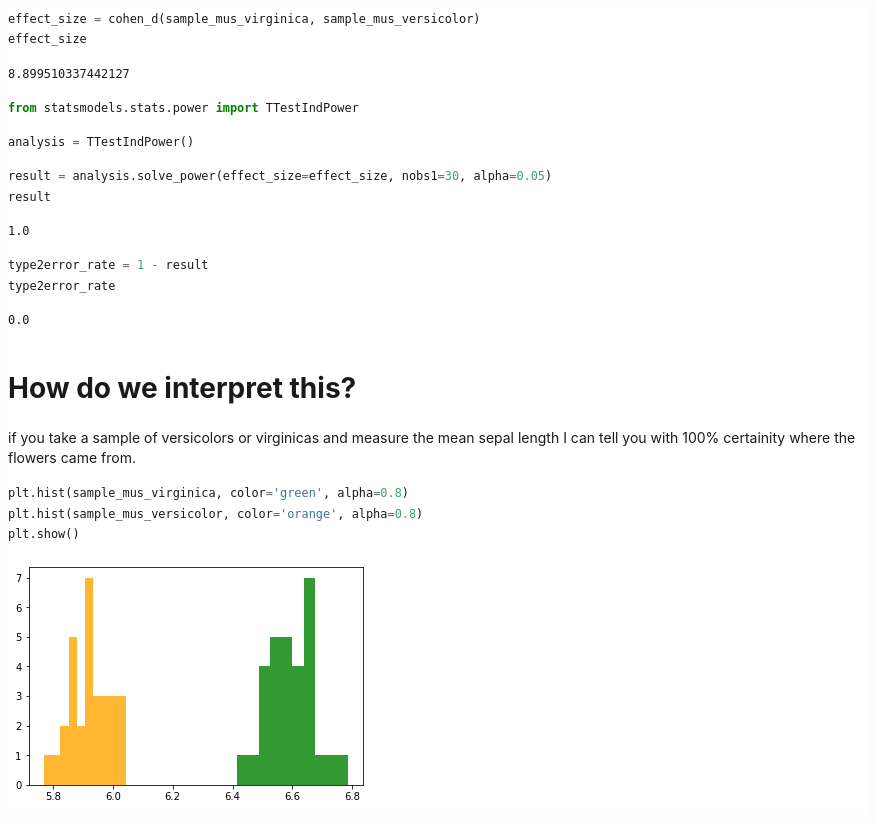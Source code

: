 
```python
effect_size = cohen_d(sample_mus_virginica, sample_mus_versicolor)
effect_size
```




    8.899510337442127




```python
from statsmodels.stats.power import TTestIndPower
```


```python
analysis = TTestIndPower()
```


```python
result = analysis.solve_power(effect_size=effect_size, nobs1=30, alpha=0.05)
result
```




    1.0




```python
type2error_rate = 1 - result
type2error_rate
```




    0.0



# How do we interpret this? 
if you take a sample of versicolors or virginicas and measure the mean sepal length I can tell you with 100% certainity where the flowers came from.


```python
plt.hist(sample_mus_virginica, color='green', alpha=0.8)
plt.hist(sample_mus_versicolor, color='orange', alpha=0.8)
plt.show()
```


![png](hypothesis-testing_files/hypothesis-testing_34_0.png)
